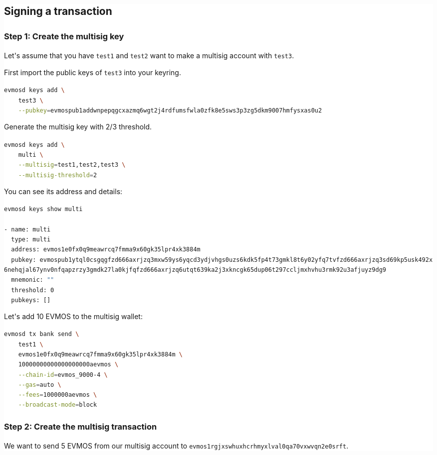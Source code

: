 ## Signing a transaction

### Step 1: Create the multisig key

Let's assume that you have `test1` and `test2` want to make a multisig account with `test3`.

First import the public keys of `test3` into your keyring.

```sh
evmosd keys add \
    test3 \
    --pubkey=evmospub1addwnpepqgcxazmq6wgt2j4rdfumsfwla0zfk8e5sws3p3zg5dkm9007hmfysxas0u2
```

Generate the multisig key with 2/3 threshold.

```sh
evmosd keys add \
    multi \
    --multisig=test1,test2,test3 \
    --multisig-threshold=2
```

You can see its address and details:

```sh
evmosd keys show multi

- name: multi
  type: multi
  address: evmos1e0fx0q9meawrcq7fmma9x60gk35lpr4xk3884m
  pubkey: evmospub1ytql0csgqgfzd666axrjzq3mxw59ys6yqcd3ydjvhgs0uzs6kdk5fp4t73gmkl8t6y02yfq7tvfzd666axrjzq3sd69kp5usk492x6nehqjal67ynv0nfqapzrzy3gmdk27la0kjfqfzd666axrjzq6utqt639ka2j3xkncgk65dup06t297ccljmxhvhu3rmk92u3afjuyz9dg9
  mnemonic: ""
  threshold: 0
  pubkeys: []
```

Let's add 10 EVMOS to the multisig wallet:

```bash
evmosd tx bank send \
    test1 \
    evmos1e0fx0q9meawrcq7fmma9x60gk35lpr4xk3884m \
    10000000000000000000aevmos \
    --chain-id=evmos_9000-4 \
    --gas=auto \
    --fees=1000000aevmos \
    --broadcast-mode=block
```

### Step 2: Create the multisig transaction

We want to send 5 EVMOS from our multisig account to `evmos1rgjxswhuxhcrhmyxlval0qa70vxwvqn2e0srft`.
